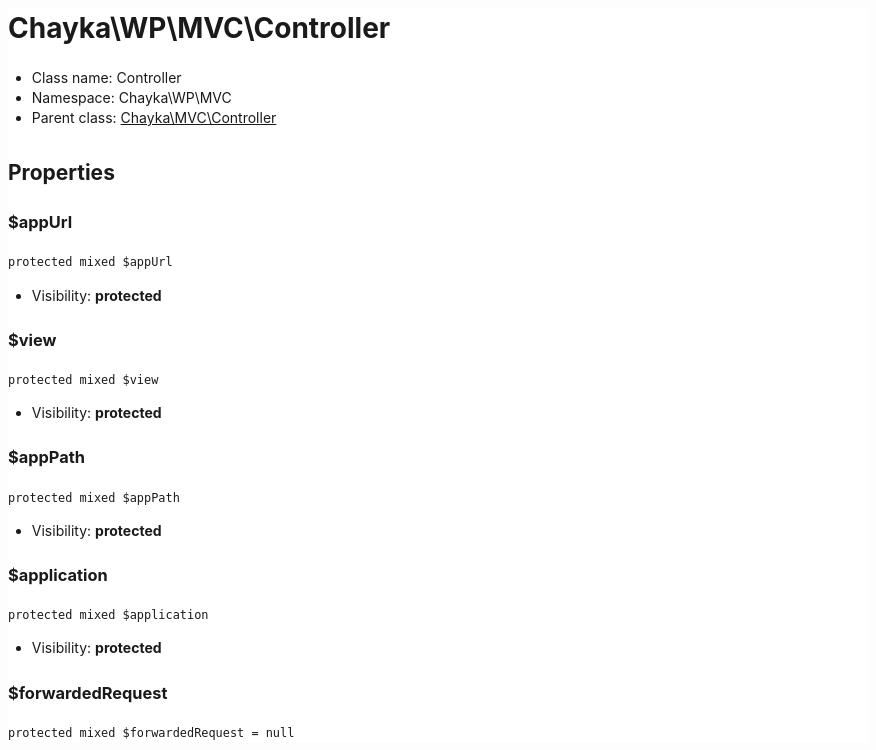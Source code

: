Chayka\WP\MVC\Controller
===============






* Class name: Controller
* Namespace: Chayka\WP\MVC
* Parent class: [Chayka\MVC\Controller](Chayka-MVC-Controller.md)





Properties
----------


### $appUrl

    protected mixed $appUrl





* Visibility: **protected**


### $view

    protected mixed $view





* Visibility: **protected**


### $appPath

    protected mixed $appPath





* Visibility: **protected**


### $application

    protected mixed $application





* Visibility: **protected**


### $forwardedRequest

    protected mixed $forwardedRequest = null

